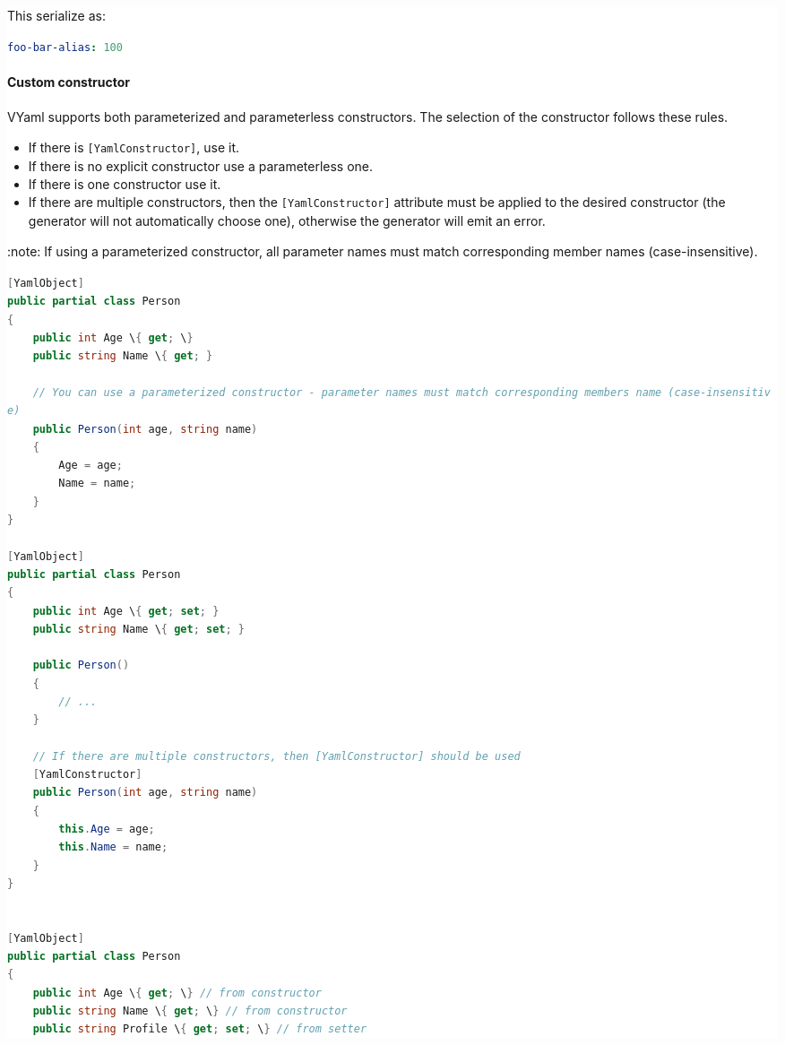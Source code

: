 This serialize as:

```yaml
foo-bar-alias: 100
```

#### Custom constructor

VYaml supports both parameterized and parameterless constructors. The selection of the constructor follows these rules.

- If there is `[YamlConstructor]`, use it.
- If there is no explicit constructor use a parameterless one.
- If there is one constructor use it.
- If there are multiple constructors, then the `[YamlConstructor]` attribute must be applied to the desired constructor (the generator will not automatically choose one), otherwise the generator will emit an error.

:note: If using a parameterized constructor, all parameter names must match corresponding member names (case-insensitive).

``` csharp
[YamlObject]
public partial class Person
{
    public int Age \{ get; \} 
    public string Name \{ get; }

    // You can use a parameterized constructor - parameter names must match corresponding members name (case-insensitive)
    public Person(int age, string name)
    {
        Age = age;
        Name = name;
    }
}

[YamlObject]
public partial class Person
{
    public int Age \{ get; set; }
    public string Name \{ get; set; }
    
    public Person()
    {
        // ...
    }

    // If there are multiple constructors, then [YamlConstructor] should be used
    [YamlConstructor]
    public Person(int age, string name)
    {
        this.Age = age;
        this.Name = name;
    }
}


[YamlObject]
public partial class Person
{
    public int Age \{ get; \} // from constructor
    public string Name \{ get; \} // from constructor
    public string Profile \{ get; set; \} // from setter

```